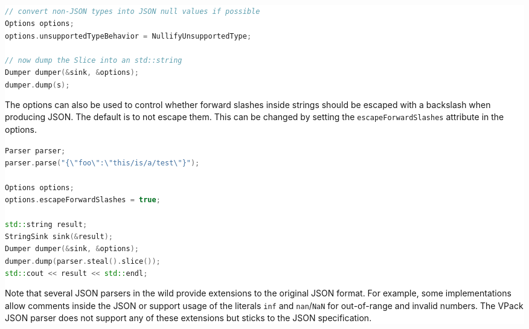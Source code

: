 ```cpp
// convert non-JSON types into JSON null values if possible
Options options;
options.unsupportedTypeBehavior = NullifyUnsupportedType;

// now dump the Slice into an std::string
Dumper dumper(&sink, &options);
dumper.dump(s);
```

The options can also be used to control whether forward slashes inside strings 
should be escaped with a backslash when producing JSON. The default is to not 
escape them. This can be changed by setting the `escapeForwardSlashes` attribute 
in the options.

```cpp
Parser parser;
parser.parse("{\"foo\":\"this/is/a/test\"}");

Options options;
options.escapeForwardSlashes = true;

std::string result;
StringSink sink(&result);
Dumper dumper(&sink, &options);
dumper.dump(parser.steal().slice());
std::cout << result << std::endl;
```

Note that several JSON parsers in the wild provide extensions to the
original JSON format. For example, some implementations allow comments 
inside the JSON or support usage of the literals `inf` and `nan`/`NaN`
for out-of-range and invalid numbers. The VPack JSON parser does not 
support any of these extensions but sticks to the JSON specification.

